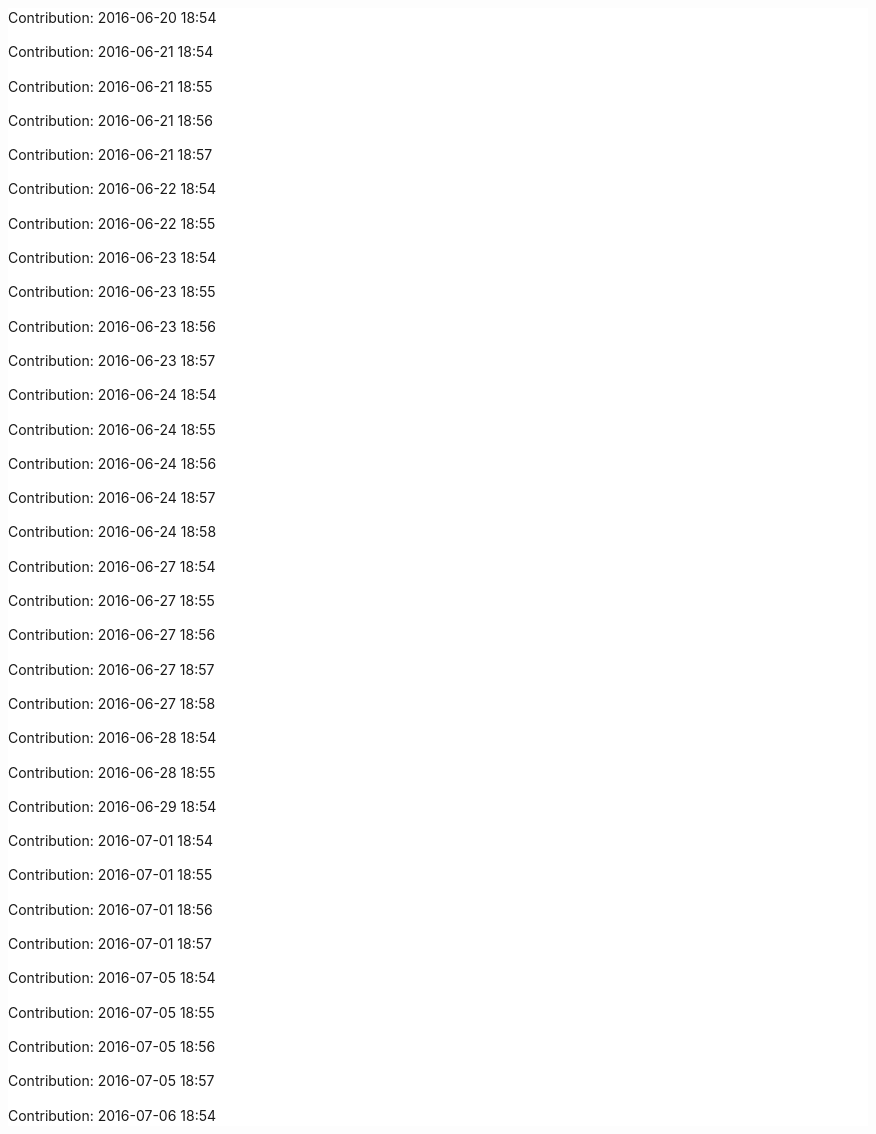 Contribution: 2016-06-20 18:54

Contribution: 2016-06-21 18:54

Contribution: 2016-06-21 18:55

Contribution: 2016-06-21 18:56

Contribution: 2016-06-21 18:57

Contribution: 2016-06-22 18:54

Contribution: 2016-06-22 18:55

Contribution: 2016-06-23 18:54

Contribution: 2016-06-23 18:55

Contribution: 2016-06-23 18:56

Contribution: 2016-06-23 18:57

Contribution: 2016-06-24 18:54

Contribution: 2016-06-24 18:55

Contribution: 2016-06-24 18:56

Contribution: 2016-06-24 18:57

Contribution: 2016-06-24 18:58

Contribution: 2016-06-27 18:54

Contribution: 2016-06-27 18:55

Contribution: 2016-06-27 18:56

Contribution: 2016-06-27 18:57

Contribution: 2016-06-27 18:58

Contribution: 2016-06-28 18:54

Contribution: 2016-06-28 18:55

Contribution: 2016-06-29 18:54

Contribution: 2016-07-01 18:54

Contribution: 2016-07-01 18:55

Contribution: 2016-07-01 18:56

Contribution: 2016-07-01 18:57

Contribution: 2016-07-05 18:54

Contribution: 2016-07-05 18:55

Contribution: 2016-07-05 18:56

Contribution: 2016-07-05 18:57

Contribution: 2016-07-06 18:54
